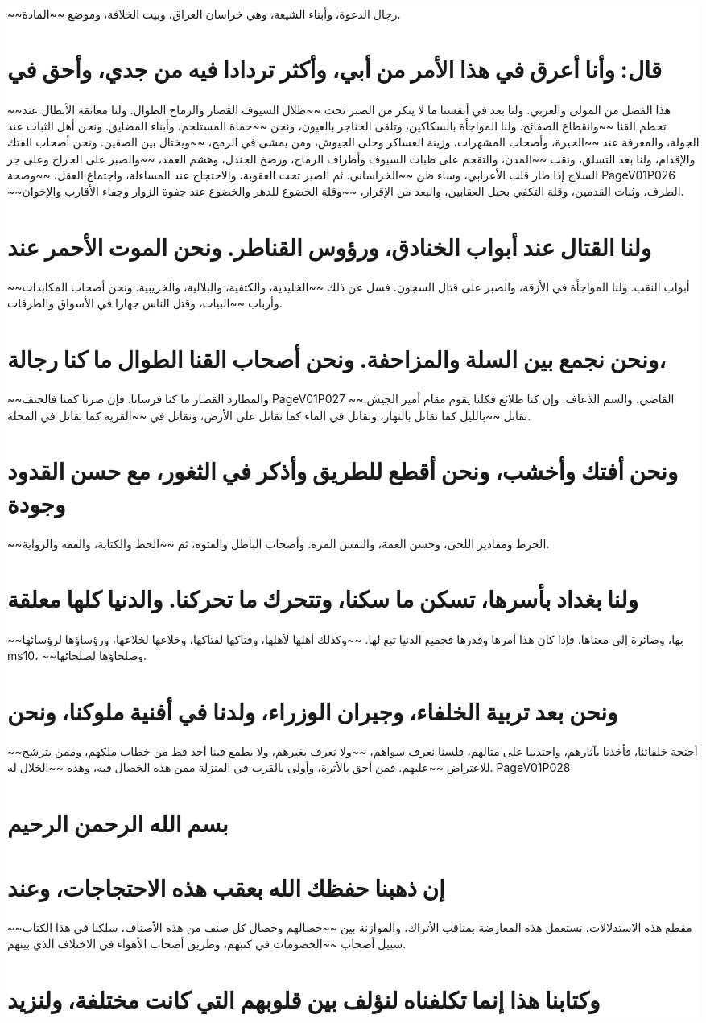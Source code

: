 ~~رجال الدعوة، وأبناء الشيعة، وهي خراسان العراق، وبيت الخلافة، وموضع
~~المادة.
# قال: وأنا أعرق في هذا الأمر من أبي، وأكثر تردادا فيه من جدي، وأحق في
~~هذا الفضل من المولى والعربي. ولنا بعد في أنفسنا ما لا ينكر من الصبر تحت
~~ظلال السيوف القصار والرماح الطوال. ولنا معانقة الأبطال عند تحطم القنا
~~وانقطاع الصفائح. ولنا المواجأة بالسكاكين، وتلقى الخناجر بالعيون، ونحن
~~حماة المستلحم، وأبناء المضايق. ونحن أهل الثبات عند الجولة، والمعرفة عند
~~الحيرة، وأصحاب المشهرات، وزينة العساكر وحلى الجيوش، ومن يمشى في الرمح،
~~ويختال بين الصفين. ونحن أصحاب الفتك والإقدام، ولنا بعد التسلق، ونقب
~~المدن، والتقحم على ظبات السيوف وأطراف الرماح، ورضخ الجندل، وهشم العمد،
~~والصبر على الجراح وعلى جر السلاح إذا طار قلب الأعرابي، وساء ظن
~~الخراساني. ثم الصبر تحت العقوبة، والاحتجاج عند المساءلة، واجتماع العقل،
~~وصحة PageV01P026
~~الطرف، وثبات القدمين، وقلة التكفي بحبل العقابين، والبعد من الإقرار،
~~وقلة الخضوع للدهر والخضوع عند جفوة الزوار وجفاء الأقارب والإخوان.
# ولنا القتال عند أبواب الخنادق، ورؤوس القناطر. ونحن الموت الأحمر عند
~~أبواب النقب. ولنا المواجأة في الأزقة، والصبر على قتال السجون. فسل عن ذلك
~~الخليدية، والكتفية، والبلالية، والخريبية. ونحن أصحاب المكابدات وأرباب
~~البيات، وقتل الناس جهارا في الأسواق والطرقات.
# ونحن نجمع بين السلة والمزاحفة. ونحن أصحاب القنا الطوال ما كنا رجالة،
~~والمطارد القصار ما كنا فرسانا. فإن صرنا كمنا فالحتف PageV01P027
~~القاضي، والسم الذعاف. وإن كنا طلائع فكلنا يقوم مقام أمير الجيش. نقاتل
~~بالليل كما نقاتل بالنهار، ونقاتل في الماء كما نقاتل على الأرض، ونقاتل في
~~القرية كما نقاتل في المحلة.
# ونحن أفتك وأخشب، ونحن أقطع للطريق وأذكر في الثغور، مع حسن القدود وجودة
~~الخرط ومقادير اللحى، وحسن العمة، والنفس المرة. وأصحاب الباطل والفتوة، ثم
~~الخط والكتابة، والفقه والرواية.
# ولنا بغداد بأسرها، تسكن ما سكنا، وتتحرك ما تحركنا. والدنيا كلها معلقة
~~بها، وصائرة إلى معناها. فإذا كان هذا أمرها وقدرها فجميع الدنيا تبع لها.
~~وكذلك أهلها لأهلها، وفتاكها لفتاكها، وخلاعها لخلاعها، ورؤساؤها لرؤسائها ms10،
~~وصلحاؤها لصلحائها.
# ونحن بعد تربية الخلفاء، وجيران الوزراء، ولدنا في أفنية ملوكنا، ونحن
~~أجنحة خلفائنا، فأخذنا بآثارهم، واحتذينا على مثالهم، فلسنا نعرف سواهم،
~~ولا نعرف بغيرهم، ولا يطمع فينا أحد قط من خطاب ملكهم، وممن يترشح للاعتراض
~~عليهم. فمن أحق بالأثرة، وأولى بالقرب في المنزلة ممن هذه الخصال فيه، وهذه
~~الخلال له. PageV01P028
# بسم الله الرحمن الرحيم 
# إن ذهبنا حفظك الله بعقب هذه الاحتجاجات، وعند
~~مقطع هذه الاستدلالات، نستعمل هذه المعارضة بمناقب الأتراك، والموازنة بين
~~خصالهم وخصال كل صنف من هذه الأصناف، سلكنا في هذا الكتاب سبيل أصحاب
~~الخصومات في كتبهم، وطريق أصحاب الأهواء في الاختلاف الذي بينهم.
# وكتابنا هذا إنما تكلفناه لنؤلف بين قلوبهم التي كانت مختلفة، ولنزيد